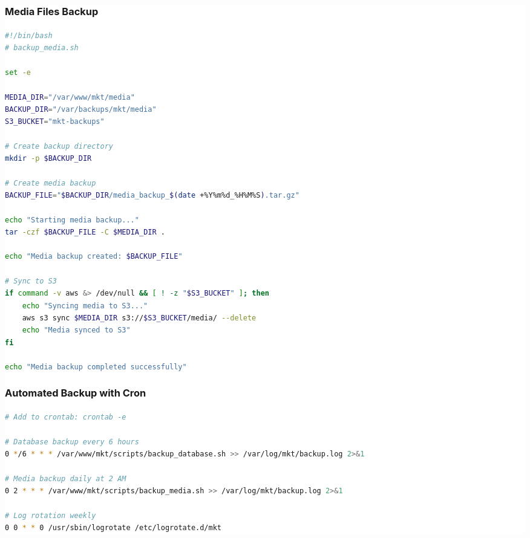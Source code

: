 ### Media Files Backup

```bash
#!/bin/bash
# backup_media.sh

set -e

MEDIA_DIR="/var/www/mkt/media"
BACKUP_DIR="/var/backups/mkt/media"
S3_BUCKET="mkt-backups"

# Create backup directory
mkdir -p $BACKUP_DIR

# Create media backup
BACKUP_FILE="$BACKUP_DIR/media_backup_$(date +%Y%m%d_%H%M%S).tar.gz"

echo "Starting media backup..."
tar -czf $BACKUP_FILE -C $MEDIA_DIR .

echo "Media backup created: $BACKUP_FILE"

# Sync to S3
if command -v aws &> /dev/null && [ ! -z "$S3_BUCKET" ]; then
    echo "Syncing media to S3..."
    aws s3 sync $MEDIA_DIR s3://$S3_BUCKET/media/ --delete
    echo "Media synced to S3"
fi

echo "Media backup completed successfully"
```

### Automated Backup with Cron

```bash
# Add to crontab: crontab -e

# Database backup every 6 hours
0 */6 * * * /var/www/mkt/scripts/backup_database.sh >> /var/log/mkt/backup.log 2>&1

# Media backup daily at 2 AM
0 2 * * * /var/www/mkt/scripts/backup_media.sh >> /var/log/mkt/backup.log 2>&1

# Log rotation weekly
0 0 * * 0 /usr/sbin/logrotate /etc/logrotate.d/mkt
